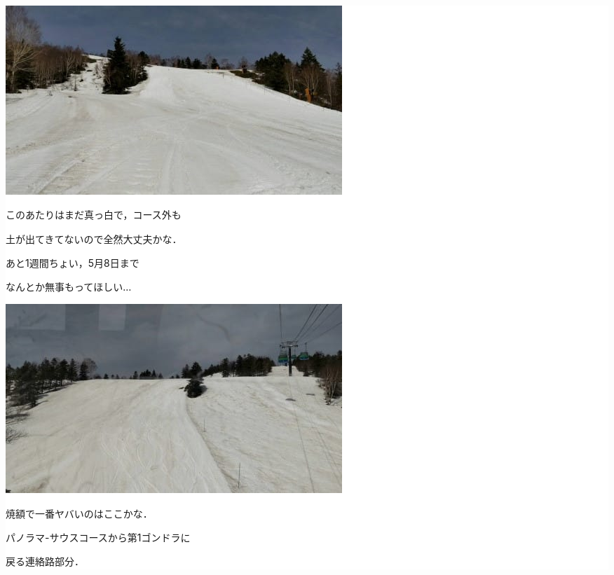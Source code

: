 

![9155e287b587d067a05b8aa19ecfc2ed.jpg](images/9155e287b587d067a05b8aa19ecfc2ed.jpg)




このあたりはまだ真っ白で，コース外も


土が出てきてないので全然大丈夫かな．


あと1週間ちょい，5月8日まで


なんとか無事もってほしい…




![c49aa7a8223c6e8e6640d1daa624b942.jpg](images/c49aa7a8223c6e8e6640d1daa624b942.jpg)




焼額で一番ヤバいのはここかな．


パノラマ-サウスコースから第1ゴンドラに


戻る連絡路部分．

